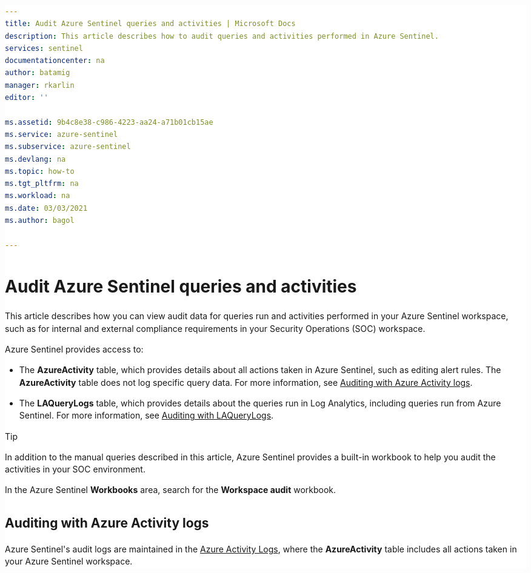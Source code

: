 ```yaml
---
title: Audit Azure Sentinel queries and activities | Microsoft Docs
description: This article describes how to audit queries and activities performed in Azure Sentinel.
services: sentinel
documentationcenter: na
author: batamig
manager: rkarlin
editor: ''

ms.assetid: 9b4c8e38-c986-4223-aa24-a71b01cb15ae
ms.service: azure-sentinel
ms.subservice: azure-sentinel
ms.devlang: na
ms.topic: how-to
ms.tgt_pltfrm: na
ms.workload: na
ms.date: 03/03/2021
ms.author: bagol

---
```

# Audit Azure Sentinel queries and activities

This article describes how you can view audit data for queries run and activities performed in your Azure Sentinel workspace, such as for internal and external compliance requirements in your Security Operations (SOC) workspace.

Azure Sentinel provides access to:

- The **AzureActivity** table, which provides details about all actions taken in Azure Sentinel, such as editing alert rules. The **AzureActivity** table does not log specific query data. For more information, see [Auditing with Azure Activity logs](#auditing-with-azure-activity-logs).

- The **LAQueryLogs** table, which provides details about the queries run in Log Analytics, including queries run from Azure Sentinel. For more information, see [Auditing with LAQueryLogs](#auditing-with-laquerylogs).

> [!TIP]
> In addition to the manual queries described in this article, Azure Sentinel provides a built-in workbook to help you audit the activities in your SOC environment.
>
> In the Azure Sentinel **Workbooks** area, search for the **Workspace audit** workbook.



## Auditing with Azure Activity logs

Azure Sentinel's audit logs are maintained in the [Azure Activity Logs](../azure-monitor/essentials/platform-logs-overview.md), where the **AzureActivity** table includes all actions taken in your Azure Sentinel workspace.
